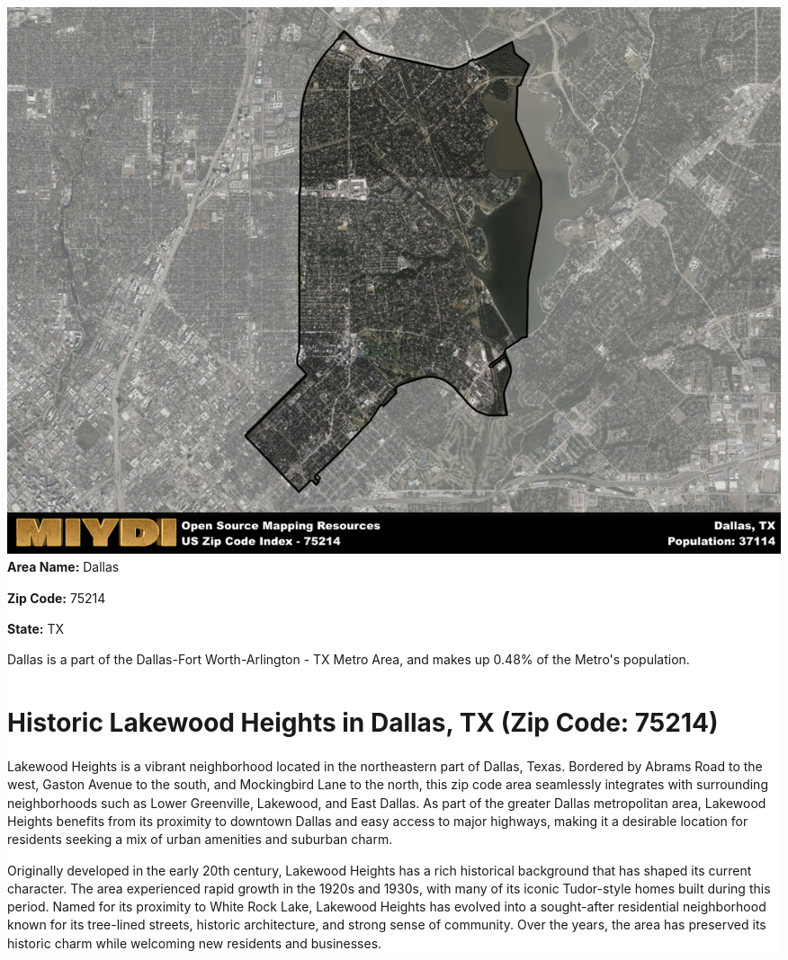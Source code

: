![Image Alt Text](../_images/75214.png)
**Area Name:** Dallas

**Zip Code:** 75214

**State:** TX

Dallas is a part of the Dallas-Fort Worth-Arlington - TX Metro Area, and makes up 0.48% of the Metro's population.  

# Historic Lakewood Heights in Dallas, TX (Zip Code: 75214)  

Lakewood Heights is a vibrant neighborhood located in the northeastern part of Dallas, Texas. Bordered by Abrams Road to the west, Gaston Avenue to the south, and Mockingbird Lane to the north, this zip code area seamlessly integrates with surrounding neighborhoods such as Lower Greenville, Lakewood, and East Dallas. As part of the greater Dallas metropolitan area, Lakewood Heights benefits from its proximity to downtown Dallas and easy access to major highways, making it a desirable location for residents seeking a mix of urban amenities and suburban charm.

Originally developed in the early 20th century, Lakewood Heights has a rich historical background that has shaped its current character. The area experienced rapid growth in the 1920s and 1930s, with many of its iconic Tudor-style homes built during this period. Named for its proximity to White Rock Lake, Lakewood Heights has evolved into a sought-after residential neighborhood known for its tree-lined streets, historic architecture, and strong sense of community. Over the years, the area has preserved its historic charm while welcoming new residents and businesses.
